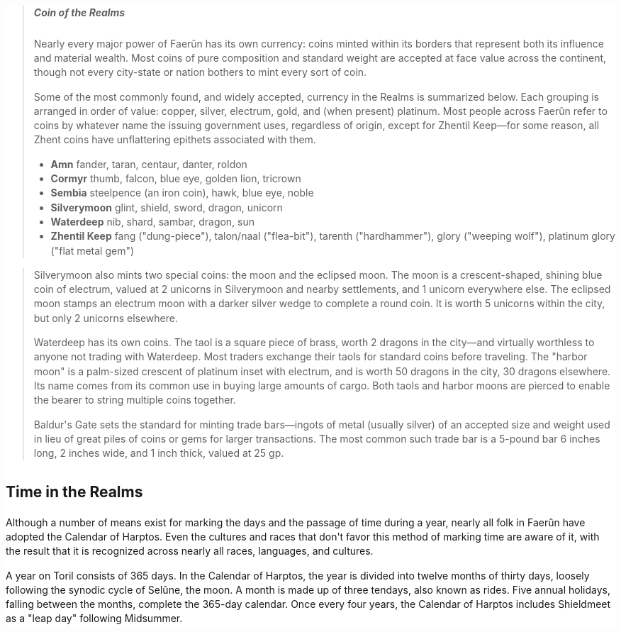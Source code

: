 > ##### Coin of the Realms
>
>Nearly every major power of Faerûn has its own currency: coins minted within its borders that represent both its influence and material wealth. Most coins of pure composition and standard weight are accepted at face value across the continent, though not every city-state or nation bothers to mint every sort of coin.
>
>Some of the most commonly found, and widely accepted, currency in the Realms is summarized below. Each grouping is arranged in order of value: copper, silver, electrum, gold, and (when present) platinum. Most people across Faerûn refer to coins by whatever name the issuing government uses, regardless of origin, except for Zhentil Keep—for some reason, all Zhent coins have unflattering epithets associated with them.
>
>- **Amn** fander, taran, centaur, danter, roldon
>- **Cormyr** thumb, falcon, blue eye, golden lion, tricrown
>- **Sembia** steelpence (an iron coin), hawk, blue eye, noble
>- **Silverymoon** glint, shield, sword, dragon, unicorn
>- **Waterdeep** nib, shard, sambar, dragon, sun
>- **Zhentil Keep** fang ("dung-piece"), talon/naal ("flea-bit"), tarenth ("hardhammer"), glory ("weeping wolf"), platinum glory ("flat metal gem")

>Silverymoon also mints two special coins: the moon and the eclipsed moon. The moon is a crescent-shaped, shining blue coin of electrum, valued at 2 unicorns in Silverymoon and nearby settlements, and 1 unicorn everywhere else. The eclipsed moon stamps an electrum moon with a darker silver wedge to complete a round coin. It is worth 5 unicorns within the city, but only 2 unicorns elsewhere.
>
>Waterdeep has its own coins. The taol is a square piece of brass, worth 2 dragons in the city—and virtually worthless to anyone not trading with Waterdeep. Most traders exchange their taols for standard coins before traveling. The "harbor moon" is a palm-sized crescent of platinum inset with electrum, and is worth 50 dragons in the city, 30 dragons elsewhere. Its name comes from its common use in buying large amounts of cargo. Both taols and harbor moons are pierced to enable the bearer to string multiple coins together.
>
>Baldur's Gate sets the standard for minting trade bars—ingots of metal (usually silver) of an accepted size and weight used in lieu of great piles of coins or gems for larger transactions. The most common such trade bar is a 5-pound bar 6 inches long, 2 inches wide, and 1 inch thick, valued at 25 gp.
>

## Time in the Realms

Although a number of means exist for marking the days and the passage of time during a year, nearly all folk in Faerûn have adopted the Calendar of Harptos. Even the cultures and races that don't favor this method of marking time are aware of it, with the result that it is recognized across nearly all races, languages, and cultures.

A year on Toril consists of 365 days. In the Calendar of Harptos, the year is divided into twelve months of thirty days, loosely following the synodic cycle of Selûne, the moon. A month is made up of three tendays, also known as rides. Five annual holidays, falling between the months, complete the 365-day calendar. Once every four years, the Calendar of Harptos includes Shieldmeet as a "leap day" following Midsummer.
